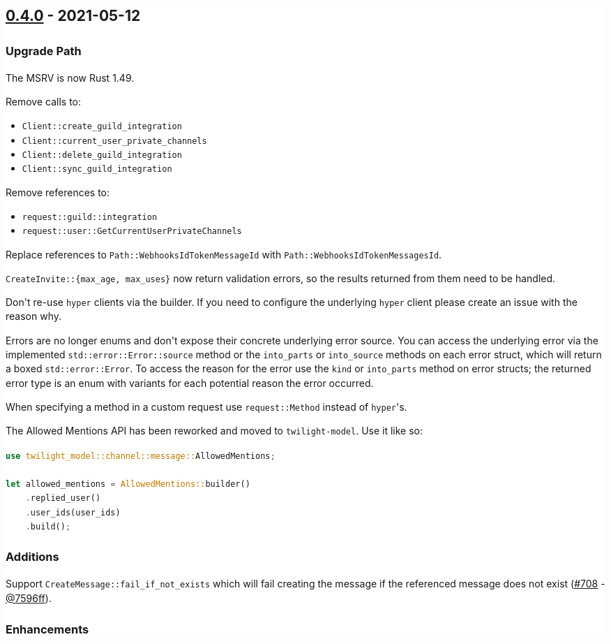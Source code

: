 [#797]: https://github.com/twilight-rs/twilight/pull/797

## [0.4.0] - 2021-05-12

### Upgrade Path

The MSRV is now Rust 1.49.

Remove calls to:

- `Client::create_guild_integration`
- `Client::current_user_private_channels`
- `Client::delete_guild_integration`
- `Client::sync_guild_integration`

Remove references to:

- `request::guild::integration`
- `request::user::GetCurrentUserPrivateChannels`

Replace references to `Path::WebhooksIdTokenMessageId` with
`Path::WebhooksIdTokenMessagesId`.

`CreateInvite::{max_age, max_uses}` now return validation errors, so the results
returned from them need to be handled.

Don't re-use `hyper` clients via the builder. If you need to configure the
underlying `hyper` client please create an issue with the reason why.

Errors are no longer enums and don't expose their concrete underlying error
source. You can access the underlying error via the implemented
`std::error::Error::source` method or the `into_parts` or `into_source` methods
on each error struct, which will return a boxed `std::error::Error`. To access
the reason for the error use the `kind` or `into_parts` method on error structs;
the returned error type is an enum with variants for each potential reason the
error occurred.

When specifying a method in a custom request use `request::Method` instead of
`hyper`'s.

The Allowed Mentions API has been reworked and moved to `twilight-model`. Use it
like so:

```rust
use twilight_model::channel::message::AllowedMentions;

let allowed_mentions = AllowedMentions::builder()
    .replied_user()
    .user_ids(user_ids)
    .build();
```

### Additions

Support `CreateMessage::fail_if_not_exists` which will fail creating the message
if the referenced message does not exist ([#708] - [@7596ff]).

### Enhancements


[#1882]: https://github.com/twilight-rs/twilight/issues/1882
[#1884]: https://github.com/twilight-rs/twilight/issues/1884
[#1890]: https://github.com/twilight-rs/twilight/issues/1890
[#1897]: https://github.com/twilight-rs/twilight/issues/1897
[#1730]: https://github.com/twilight-rs/twilight/pull/1730
[#1708]: https://github.com/twilight-rs/twilight/pull/1708
[#1707]: https://github.com/twilight-rs/twilight/pull/1707
[#1706]: https://github.com/twilight-rs/twilight/pull/1706
[#1701]: https://github.com/twilight-rs/twilight/pull/1701
[#1692]: https://github.com/twilight-rs/twilight/pull/1692
[#1684]: https://github.com/twilight-rs/twilight/pull/1684
[#1618]: https://github.com/twilight-rs/twilight/pull/1618
[#1586]: https://github.com/twilight-rs/twilight/pull/1586
[#1719]: https://github.com/twilight-rs/twilight/pull/1719
[#1657]: https://github.com/twilight-rs/twilight/pull/1657
[#1624]: https://github.com/twilight-rs/twilight/pull/1624
[#1653]: https://github.com/twilight-rs/twilight/pull/1653
[#1663]: https://github.com/twilight-rs/twilight/pull/1663
[#1670]: https://github.com/twilight-rs/twilight/pull/1670
[#1672]: https://github.com/twilight-rs/twilight/pull/1672
[#1392]: https://github.com/twilight-rs/twilight/pull/1392
[#1544]: https://github.com/twilight-rs/twilight/pull/1544
[#1565]: https://github.com/twilight-rs/twilight/pull/1565
[#1575]: https://github.com/twilight-rs/twilight/pull/1575
[#1596]: https://github.com/twilight-rs/twilight/pull/1596
[#1354]: https://github.com/twilight-rs/twilight/pull/1354
[#1433]: https://github.com/twilight-rs/twilight/pull/1433
[#1508]: https://github.com/twilight-rs/twilight/pull/1508
[#1509]: https://github.com/twilight-rs/twilight/pull/1508
[#1521]: https://github.com/twilight-rs/twilight/pull/1521
[#1540]: https://github.com/twilight-rs/twilight/pull/1540
[#1429]: https://github.com/twilight-rs/twilight/pull/1429
[#1499]: https://github.com/twilight-rs/twilight/pull/1499
[#1516]: https://github.com/twilight-rs/twilight/pull/1516
[#1525]: https://github.com/twilight-rs/twilight/pull/1525
[#1162]: https://github.com/twilight-rs/twilight/pull/1162
[#1260]: https://github.com/twilight-rs/twilight/pull/1260
[#1275]: https://github.com/twilight-rs/twilight/pull/1275
[#1314]: https://github.com/twilight-rs/twilight/pull/1314
[#1331]: https://github.com/twilight-rs/twilight/pull/1331
[#1394]: https://github.com/twilight-rs/twilight/pull/1394
[#1395]: https://github.com/twilight-rs/twilight/pull/1395
[#1397]: https://github.com/twilight-rs/twilight/pull/1397
[#1402]: https://github.com/twilight-rs/twilight/pull/1402
[#1412]: https://github.com/twilight-rs/twilight/pull/1412
[#1457]: https://github.com/twilight-rs/twilight/pull/1457
[#1435]: https://github.com/twilight-rs/twilight/pull/1435
[#1355]: https://github.com/twilight-rs/twilight/pull/1355
[#1399]: https://github.com/twilight-rs/twilight/pull/1399
[#1389]: https://github.com/twilight-rs/twilight/pull/1389
[#1386]: https://github.com/twilight-rs/twilight/pull/1386
[#1353]: https://github.com/twilight-rs/twilight/pull/1353
[#1342]: https://github.com/twilight-rs/twilight/pull/1342
[#1326]: https://github.com/twilight-rs/twilight/pull/1326
[#1317]: https://github.com/twilight-rs/twilight/pull/1317
[#1318]: https://github.com/twilight-rs/twilight/pull/1318
[#1323]: https://github.com/twilight-rs/twilight/pull/1323
[#1326]: https://github.com/twilight-rs/twilight/pull/1326
[#1327]: https://github.com/twilight-rs/twilight/pull/1327
[#1191]: https://github.com/twilight-rs/twilight/pull/1191
[#1203]: https://github.com/twilight-rs/twilight/pull/1203
[#1256]: https://github.com/twilight-rs/twilight/pull/1256
[#1273]: https://github.com/twilight-rs/twilight/pull/1273
[#1276]: https://github.com/twilight-rs/twilight/pull/1276
[#1287]: https://github.com/twilight-rs/twilight/pull/1287
[#1310]: https://github.com/twilight-rs/twilight/pull/1310
[#1286]: https://github.com/twilight-rs/twilight/pull/1286
[#1291]: https://github.com/twilight-rs/twilight/pull/1291
[#1311]: https://github.com/twilight-rs/twilight/pull/1311
[#1206]: https://github.com/twilight-rs/twilight/pull/1206
[#1253]: https://github.com/twilight-rs/twilight/pull/1253
[#1257]: https://github.com/twilight-rs/twilight/pull/1257
[#1258]: https://github.com/twilight-rs/twilight/pull/1258
[#1265]: https://github.com/twilight-rs/twilight/pull/1265
[#1212]: https://github.com/twilight-rs/twilight/pull/1212
[#1214]: https://github.com/twilight-rs/twilight/pull/1214
[#1215]: https://github.com/twilight-rs/twilight/pull/1215
[#1218]: https://github.com/twilight-rs/twilight/pull/1218
[#1223]: https://github.com/twilight-rs/twilight/pull/1223
[#1066]: https://github.com/twilight-rs/twilight/pull/1066
[#1067]: https://github.com/twilight-rs/twilight/pull/1067
[#1161]: https://github.com/twilight-rs/twilight/pull/1161
[#1193]: https://github.com/twilight-rs/twilight/pull/1193
[#1195]: https://github.com/twilight-rs/twilight/pull/1195
[`brotli`]: https://crates.io/crates/brotli
[#1104]: https://github.com/twilight-rs/twilight/pull/1104
[#1157]: https://github.com/twilight-rs/twilight/pull/1157
[#1184]: https://github.com/twilight-rs/twilight/pull/1184
[#1131]: https://github.com/twilight-rs/twilight/pull/1131
[#1133]: https://github.com/twilight-rs/twilight/pull/1133
[#1131]: https://github.com/twilight-rs/twilight/pull/1131
[#1129]: https://github.com/twilight-rs/twilight/pull/1129
[#1125]: https://github.com/twilight-rs/twilight/pull/1125
[#1123]: https://github.com/twilight-rs/twilight/pull/1123
[#1121]: https://github.com/twilight-rs/twilight/pull/1121
[#1120]: https://github.com/twilight-rs/twilight/pull/1120
[#1118]: https://github.com/twilight-rs/twilight/pull/1118
[#1090]: https://github.com/twilight-rs/twilight/pull/1090
[#1044]: https://github.com/twilight-rs/twilight/pull/1044
[#1043]: https://github.com/twilight-rs/twilight/pull/1043
[#1020]: https://github.com/twilight-rs/twilight/pull/1020
[#1103]: https://github.com/twilight-rs/twilight/pull/1103
[#1100]: https://github.com/twilight-rs/twilight/pull/1100
[#1099]: https://github.com/twilight-rs/twilight/pull/1099
[#1094]: https://github.com/twilight-rs/twilight/pull/1094
[#1084]: https://github.com/twilight-rs/twilight/pull/1084
[#1085]: https://github.com/twilight-rs/twilight/pull/1085
[#923]: https://github.com/twilight-rs/twilight/pull/923
[#956]: https://github.com/twilight-rs/twilight/pull/956
[#1008]: https://github.com/twilight-rs/twilight/pull/1008
[#1009]: https://github.com/twilight-rs/twilight/pull/1009
[#1010]: https://github.com/twilight-rs/twilight/pull/1010
[#1037]: https://github.com/twilight-rs/twilight/pull/1037
[#1041]: https://github.com/twilight-rs/twilight/pull/1041
[#1042]: https://github.com/twilight-rs/twilight/pull/1042
[#1051]: https://github.com/twilight-rs/twilight/pull/1051
[#1050]: https://github.com/twilight-rs/twilight/pull/1050
[#1034]: https://github.com/twilight-rs/twilight/pull/1034
[#1012]: https://github.com/twilight-rs/twilight/pull/1012
[#1013]: https://github.com/twilight-rs/twilight/pull/1013
[#1023]: https://github.com/twilight-rs/twilight/pull/1023
[#1024]: https://github.com/twilight-rs/twilight/pull/1024
[#1006]: https://github.com/twilight-rs/twilight/pull/1006
[#1005]: https://github.com/twilight-rs/twilight/pull/1005
[#994]: https://github.com/twilight-rs/twilight/pull/994
[#987]: https://github.com/twilight-rs/twilight/pull/987
[#967]: https://github.com/twilight-rs/twilight/pull/967
[#963]: https://github.com/twilight-rs/twilight/pull/963
[#962]: https://github.com/twilight-rs/twilight/pull/962
[#955]: https://github.com/twilight-rs/twilight/pull/955
[#949]: https://github.com/twilight-rs/twilight/pull/949
[#944]: https://github.com/twilight-rs/twilight/pull/944
[#936]: https://github.com/twilight-rs/twilight/pull/936
[#810]: https://github.com/twilight-rs/twilight/pull/810
[#847]: https://github.com/twilight-rs/twilight/pull/847
[#854]: https://github.com/twilight-rs/twilight/pull/854
[#895]: https://github.com/twilight-rs/twilight/pull/895
[#898]: https://github.com/twilight-rs/twilight/pull/898
[#910]: https://github.com/twilight-rs/twilight/pull/910
[#927]: https://github.com/twilight-rs/twilight/pull/927
[#929]: https://github.com/twilight-rs/twilight/pull/929
[#930]: https://github.com/twilight-rs/twilight/pull/930
[#931]: https://github.com/twilight-rs/twilight/pull/931
[#821]: https://github.com/twilight-rs/twilight/pull/821
[#867]: https://github.com/twilight-rs/twilight/pull/867
[#880]: https://github.com/twilight-rs/twilight/pull/880
[#885]: https://github.com/twilight-rs/twilight/pull/885
[#886]: https://github.com/twilight-rs/twilight/pull/886
[#909]: https://github.com/twilight-rs/twilight/pull/909
[#911]: https://github.com/twilight-rs/twilight/pull/911
[#912]: https://github.com/twilight-rs/twilight/pull/912
[#918]: https://github.com/twilight-rs/twilight/pull/918
[#920]: https://github.com/twilight-rs/twilight/pull/920
[#844]: https://github.com/twilight-rs/twilight/pull/844
[#831]: https://github.com/twilight-rs/twilight/pull/831
[#830]: https://github.com/twilight-rs/twilight/pull/830
[#828]: https://github.com/twilight-rs/twilight/pull/828
[#824]: https://github.com/twilight-rs/twilight/pull/824
[#818]: https://github.com/twilight-rs/twilight/pull/818
[#817]: https://github.com/twilight-rs/twilight/pull/817
[#814]: https://github.com/twilight-rs/twilight/pull/814
[#812]: https://github.com/twilight-rs/twilight/pull/812
[#809]: https://github.com/twilight-rs/twilight/pull/809
[#786]: https://github.com/twilight-rs/twilight/pull/786
[#785]: https://github.com/twilight-rs/twilight/pull/785
[#782]: https://github.com/twilight-rs/twilight/pull/782
[#768]: https://github.com/twilight-rs/twilight/pull/768
[#767]: https://github.com/twilight-rs/twilight/pull/767
[#760]: https://github.com/twilight-rs/twilight/pull/760
[#758]: https://github.com/twilight-rs/twilight/pull/758
[#757]: https://github.com/twilight-rs/twilight/pull/757
[#755]: https://github.com/twilight-rs/twilight/pull/755
[#751]: https://github.com/twilight-rs/twilight/pull/751
[#708]: https://github.com/twilight-rs/twilight/pull/708
[#803]: https://github.com/twilight-rs/twilight/pull/803
[#800]: https://github.com/twilight-rs/twilight/pull/800
[#795]: https://github.com/twilight-rs/twilight/pull/795
[#792]: https://github.com/twilight-rs/twilight/pull/792
[#787]: https://github.com/twilight-rs/twilight/pull/787
[#780]: https://github.com/twilight-rs/twilight/pull/780
[#771]: https://github.com/twilight-rs/twilight/pull/771
[#770]: https://github.com/twilight-rs/twilight/pull/770
[#766]: https://github.com/twilight-rs/twilight/pull/766
[#743]: https://github.com/twilight-rs/twilight/pull/743
[#736]: https://github.com/twilight-rs/twilight/pull/736
[#587]: https://github.com/twilight-rs/twilight/pull/587
[#737]: https://github.com/twilight-rs/twilight/pull/737
[#719]: https://github.com/twilight-rs/twilight/pull/719
[#697]: https://github.com/twilight-rs/twilight/pull/697
[#696]: https://github.com/twilight-rs/twilight/pull/696
[#654]: https://github.com/twilight-rs/twilight/pull/654
[#689]: https://github.com/twilight-rs/twilight/pull/689
[#686]: https://github.com/twilight-rs/twilight/pull/686
[#685]: https://github.com/twilight-rs/twilight/pull/685
[#683]: https://github.com/twilight-rs/twilight/pull/683
[#653]: https://github.com/twilight-rs/twilight/pull/653
[#673]: https://github.com/twilight-rs/twilight/pull/673
[#670]: https://github.com/twilight-rs/twilight/pull/670
[#669]: https://github.com/twilight-rs/twilight/pull/669
[#664]: https://github.com/twilight-rs/twilight/pull/664
[#658]: https://github.com/twilight-rs/twilight/pull/658
[#657]: https://github.com/twilight-rs/twilight/pull/657
[#662]: https://github.com/twilight-rs/twilight/pull/662
[#643]: https://github.com/twilight-rs/twilight/pull/643
[@7596ff]: https://github.com/7596ff
[@AEnterprise]: https://github.com/AEnterprise
[@AsianIntel]: https://github.com/AsianIntel
[@baptiste0928]: https://github.com/baptiste0928
[@BlackHoleFox]: https://github.com/BlackHoleFox
[@chamburr]: https://github.com/chamburr
[@cherryblossom000]: https://github.com/cherryblossom000
[@coadler]: https://github.com/coadler
[@DusterTheFirst]: https://github.com/DusterTheFirst
[@Erk-]: https://github.com/Erk-
[@Gelbpunkt]: https://github.com/Gelbpunkt
[@HTG-YT]: https://github.com/HTG-YT
[@itohatweb]: https://github.com/itohatweb
[@jazevedo620]: https://github.com/jazevedo620
[@laralove143]: https://github.com/laralove143
[@Learath2]: https://github.com/Learath2
[@MaxOhn]: https://github.com/MaxOhn
[@mu-arch]: https://github.com/mu-arch
[@nickelc]: https://github.com/nickelc
[@oceaann]: https://github.com/oceaann
[@sam-kirby]: https://github.com/sam-kirby
[@Silvea12]: https://github.com/Silvea12
[@SuperiorJT]: https://github.com/SuperiorJT
[@tbnritzdoge]: https://github.com/tbnritzdoge
[@vilgotf]: https://github.com/vilgotf
[@vivian]: https://github.com/vivian
[@zeylahellyer]: https://github.com/zeylahellyer
[#647]: https://github.com/twilight-rs/twilight/pull/647
[#644]: https://github.com/twilight-rs/twilight/pull/644
[#625]: https://github.com/twilight-rs/twilight/pull/625
[#620]: https://github.com/twilight-rs/twilight/pull/620
[#614]: https://github.com/twilight-rs/twilight/pull/614
[#608]: https://github.com/twilight-rs/twilight/pull/608
[#607]: https://github.com/twilight-rs/twilight/pull/607
[#604]: https://github.com/twilight-rs/twilight/pull/604
[#602]: https://github.com/twilight-rs/twilight/pull/602
[#599]: https://github.com/twilight-rs/twilight/pull/599
[#598]: https://github.com/twilight-rs/twilight/pull/598
[#597]: https://github.com/twilight-rs/twilight/pull/597
[#594]: https://github.com/twilight-rs/twilight/pull/594
[#592]: https://github.com/twilight-rs/twilight/pull/592
[#588]: https://github.com/twilight-rs/twilight/pull/588
[#581]: https://github.com/twilight-rs/twilight/pull/581
[#579]: https://github.com/twilight-rs/twilight/pull/579
[#567]: https://github.com/twilight-rs/twilight/pull/567
[#556]: https://github.com/twilight-rs/twilight/pull/556
[#550]: https://github.com/twilight-rs/twilight/pull/550
[#549]: https://github.com/twilight-rs/twilight/pull/549
[#547]: https://github.com/twilight-rs/twilight/pull/547
[#534]: https://github.com/twilight-rs/twilight/pull/534
[#532]: https://github.com/twilight-rs/twilight/pull/532
[#529]: https://github.com/twilight-rs/twilight/pull/529
[#524]: https://github.com/twilight-rs/twilight/pull/524
[#522]: https://github.com/twilight-rs/twilight/pull/522
[#520]: https://github.com/twilight-rs/twilight/pull/520
[#519]: https://github.com/twilight-rs/twilight/pull/519
[#515]: https://github.com/twilight-rs/twilight/pull/515
[#514]: https://github.com/twilight-rs/twilight/pull/514
[#510]: https://github.com/twilight-rs/twilight/pull/510
[#507]: https://github.com/twilight-rs/twilight/pull/507
[#495]: https://github.com/twilight-rs/twilight/pull/495
[0.2.0-beta.1:app integrations]: https://github.com/discord/discord-api-docs/commit/a926694e2f8605848bda6b57d21c8817559e5cec
[0.11.0]: https://github.com/twilight-rs/twilight/releases/tag/http-0.11.0
[0.10.2]: https://github.com/twilight-rs/twilight/releases/tag/http-0.10.2
[0.10.1]: https://github.com/twilight-rs/twilight/releases/tag/http-0.10.1
[0.10.0]: https://github.com/twilight-rs/twilight/releases/tag/http-0.10.0
[0.9.1]: https://github.com/twilight-rs/twilight/releases/tag/http-0.9.1
[0.9.0]: https://github.com/twilight-rs/twilight/releases/tag/http-0.9.0
[0.8.5]: https://github.com/twilight-rs/twilight/releases/tag/http-0.8.5
[0.8.4]: https://github.com/twilight-rs/twilight/releases/tag/http-0.8.4
[0.8.3]: https://github.com/twilight-rs/twilight/releases/tag/http-0.8.3
[0.8.3]: https://github.com/twilight-rs/twilight/releases/tag/http-0.8.3
[0.8.1]: https://github.com/twilight-rs/twilight/releases/tag/http-0.8.1
[0.8.0]: https://github.com/twilight-rs/twilight/releases/tag/http-0.8.0
[0.7.3]: https://github.com/twilight-rs/twilight/releases/tag/http-0.7.3
[0.7.2]: https://github.com/twilight-rs/twilight/releases/tag/http-0.7.2
[0.7.1]: https://github.com/twilight-rs/twilight/releases/tag/http-0.7.1
[0.7.0]: https://github.com/twilight-rs/twilight/releases/tag/http-0.7.0
[0.6.6]: https://github.com/twilight-rs/twilight/releases/tag/http-0.6.6
[0.6.5]: https://github.com/twilight-rs/twilight/releases/tag/http-0.6.5
[0.6.4]: https://github.com/twilight-rs/twilight/releases/tag/http-0.6.4
[0.6.3]: https://github.com/twilight-rs/twilight/releases/tag/http-0.6.3
[0.6.2]: https://github.com/twilight-rs/twilight/releases/tag/http-0.6.2
[0.5.7]: https://github.com/twilight-rs/twilight/releases/tag/http-0.5.7
[0.5.6]: https://github.com/twilight-rs/twilight/releases/tag/http-0.5.6
[0.5.5]: https://github.com/twilight-rs/twilight/releases/tag/http-0.5.5
[0.5.4]: https://github.com/twilight-rs/twilight/releases/tag/http-0.5.4
[0.5.3]: https://github.com/twilight-rs/twilight/releases/tag/http-0.5.3
[0.5.2]: https://github.com/twilight-rs/twilight/releases/tag/http-0.5.2
[0.5.1]: https://github.com/twilight-rs/twilight/releases/tag/http-0.5.1
[0.5.0]: https://github.com/twilight-rs/twilight/releases/tag/http-0.5.0
[0.4.3]: https://github.com/twilight-rs/twilight/releases/tag/http-0.4.3
[0.4.2]: https://github.com/twilight-rs/twilight/releases/tag/http-0.4.2
[0.4.1]: https://github.com/twilight-rs/twilight/releases/tag/http-0.4.1
[0.4.0]: https://github.com/twilight-rs/twilight/releases/tag/http-0.4.0
[0.3.9]: https://github.com/twilight-rs/twilight/releases/tag/http-v0.3.9
[0.3.8]: https://github.com/twilight-rs/twilight/releases/tag/http-v0.3.8
[0.3.6]: https://github.com/twilight-rs/twilight/releases/tag/http-v0.3.6
[0.3.5]: https://github.com/twilight-rs/twilight/releases/tag/http-v0.3.5
[0.3.4]: https://github.com/twilight-rs/twilight/releases/tag/http-v0.3.4
[0.3.3]: https://github.com/twilight-rs/twilight/releases/tag/http-v0.3.3
[0.3.2]: https://github.com/twilight-rs/twilight/releases/tag/http-v0.3.2
[0.3.1]: https://github.com/twilight-rs/twilight/releases/tag/http-v0.3.1
[0.3.0]: https://github.com/twilight-rs/twilight/releases/tag/http-v0.3.0
[0.2.8]: https://github.com/twilight-rs/twilight/releases/tag/http-v0.2.8
[0.2.7]: https://github.com/twilight-rs/twilight/releases/tag/http-v0.2.7
[0.2.6]: https://github.com/twilight-rs/twilight/releases/tag/http-v0.2.6
[0.2.5]: https://github.com/twilight-rs/twilight/releases/tag/http-v0.2.5
[0.2.4]: https://github.com/twilight-rs/twilight/releases/tag/http-v0.2.4
[0.2.3]: https://github.com/twilight-rs/twilight/releases/tag/http-v0.2.3
[0.2.2]: https://github.com/twilight-rs/twilight/releases/tag/http-v0.2.2
[0.2.1]: https://github.com/twilight-rs/twilight/releases/tag/http-v0.2.1
[0.2.0]: https://github.com/twilight-rs/twilight/releases/tag/http-v0.2.0
[0.2.0-beta.2]: https://github.com/twilight-rs/twilight/releases/tag/http-v0.2.0-beta.2
[0.2.0-beta.1]: https://github.com/twilight-rs/twilight/releases/tag/http-v0.2.0-beta.1
[0.2.0-beta.0]: https://github.com/twilight-rs/twilight/releases/tag/http-v0.2.0-beta.0
[0.1.6]: https://github.com/twilight-rs/twilight/releases/tag/http-v0.1.6
[0.1.5]: https://github.com/twilight-rs/twilight/releases/tag/http-v0.1.5
[0.1.4]: https://github.com/twilight-rs/twilight/releases/tag/http-v0.1.4
[0.1.3]: https://github.com/twilight-rs/twilight/releases/tag/http-v0.1.3
[0.1.2]: https://github.com/twilight-rs/twilight/releases/tag/http-v0.1.2
[0.1.1]: https://github.com/twilight-rs/twilight/releases/tag/http-v0.1.1
[0.1.0]: https://github.com/twilight-rs/twilight/releases/tag/v0.1.0